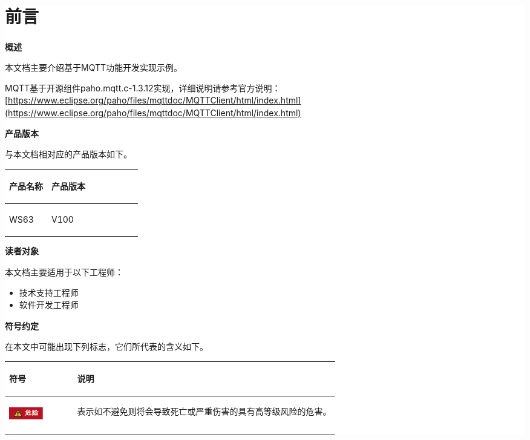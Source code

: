 # 前言<a name="ZH-CN_TOPIC_0000001856160653"></a>

**概述<a name="section4537382116410"></a>**

本文档主要介绍基于MQTT功能开发实现示例。

MQTT基于开源组件paho.mqtt.c-1.3.12实现，详细说明请参考官方说明：[https://www.eclipse.org/paho/files/mqttdoc/MQTTClient/html/index.html](https://www.eclipse.org/paho/files/mqttdoc/MQTTClient/html/index.html)

**产品版本<a name="section12266191774710"></a>**

与本文档相对应的产品版本如下。

<a name="table2270181717471"></a>
<table><thead align="left"><tr id="row15364171712479"><th class="cellrowborder" valign="top" width="31.759999999999998%" id="mcps1.1.3.1.1"><p id="p123646174478"><a name="p123646174478"></a><a name="p123646174478"></a><strong id="b192148202"><a name="b192148202"></a><a name="b192148202"></a>产品名称</strong></p>
</th>
<th class="cellrowborder" valign="top" width="68.24%" id="mcps1.1.3.1.2"><p id="p1936401717470"><a name="p1936401717470"></a><a name="p1936401717470"></a><strong id="b187248502"><a name="b187248502"></a><a name="b187248502"></a>产品版本</strong></p>
</th>
</tr>
</thead>
<tbody><tr id="row19364317104716"><td class="cellrowborder" valign="top" width="31.759999999999998%" headers="mcps1.1.3.1.1 "><p id="p7195145011178"><a name="p7195145011178"></a><a name="p7195145011178"></a>WS63</p>
</td>
<td class="cellrowborder" valign="top" width="68.24%" headers="mcps1.1.3.1.2 "><p id="p34453054"><a name="p34453054"></a><a name="p34453054"></a>V100</p>
</td>
</tr>
</tbody>
</table>

**读者对象<a name="section4378592816410"></a>**

本文档主要适用于以下工程师：

-   技术支持工程师
-   软件开发工程师

**符号约定<a name="section133020216410"></a>**

在本文中可能出现下列标志，它们所代表的含义如下。

<a name="table2622507016410"></a>
<table><thead align="left"><tr id="row1530720816410"><th class="cellrowborder" valign="top" width="20.580000000000002%" id="mcps1.1.3.1.1"><p id="p6450074116410"><a name="p6450074116410"></a><a name="p6450074116410"></a><strong id="b2136615816410"><a name="b2136615816410"></a><a name="b2136615816410"></a>符号</strong></p>
</th>
<th class="cellrowborder" valign="top" width="79.42%" id="mcps1.1.3.1.2"><p id="p5435366816410"><a name="p5435366816410"></a><a name="p5435366816410"></a><strong id="b5941558116410"><a name="b5941558116410"></a><a name="b5941558116410"></a>说明</strong></p>
</th>
</tr>
</thead>
<tbody><tr id="row1372280416410"><td class="cellrowborder" valign="top" width="20.580000000000002%" headers="mcps1.1.3.1.1 "><p id="p3734547016410"><a name="p3734547016410"></a><a name="p3734547016410"></a><a name="image2670064316410"></a><a name="image2670064316410"></a><span><img class="" id="image2670064316410" height="25.270000000000003" width="55.9265" src="figures/zh-cn_image_0000001809362008.png"></span></p>
</td>
<td class="cellrowborder" valign="top" width="79.42%" headers="mcps1.1.3.1.2 "><p id="p1757432116410"><a name="p1757432116410"></a><a name="p1757432116410"></a>表示如不避免则将会导致死亡或严重伤害的具有高等级风险的危害。</p>
</td>
</tr>